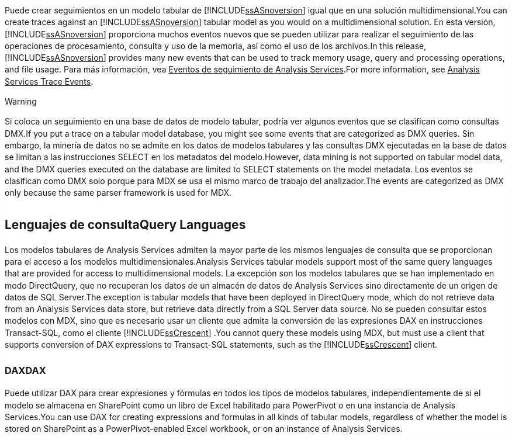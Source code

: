  <span data-ttu-id="387f9-142">Puede crear seguimientos en un modelo tabular de [!INCLUDE[ssASnoversion](../../includes/ssasnoversion-md.md)] igual que en una solución multidimensional.</span><span class="sxs-lookup"><span data-stu-id="387f9-142">You can create traces against an [!INCLUDE[ssASnoversion](../../includes/ssasnoversion-md.md)] tabular model as you would on a multidimensional solution.</span></span> <span data-ttu-id="387f9-143">En esta versión, [!INCLUDE[ssASnoversion](../../includes/ssasnoversion-md.md)] proporciona muchos eventos nuevos que se pueden utilizar para realizar el seguimiento de las operaciones de procesamiento, consulta y uso de la memoria, así como el uso de los archivos.</span><span class="sxs-lookup"><span data-stu-id="387f9-143">In this release, [!INCLUDE[ssASnoversion](../../includes/ssasnoversion-md.md)] provides many new events that can be used to track memory usage, query and processing operations, and file usage.</span></span> <span data-ttu-id="387f9-144">Para más información, vea [Eventos de seguimiento de Analysis Services](https://docs.microsoft.com/bi-reference/trace-events/analysis-services-trace-events).</span><span class="sxs-lookup"><span data-stu-id="387f9-144">For more information, see [Analysis Services Trace Events](https://docs.microsoft.com/bi-reference/trace-events/analysis-services-trace-events).</span></span>  
  
> [!WARNING]  
>  <span data-ttu-id="387f9-145">Si coloca un seguimiento en una base de datos de modelo tabular, podría ver algunos eventos que se clasifican como consultas DMX.</span><span class="sxs-lookup"><span data-stu-id="387f9-145">If you put a trace on a tabular model database, you might see some events that are categorized as DMX queries.</span></span> <span data-ttu-id="387f9-146">Sin embargo, la minería de datos no se admite en los datos de modelos tabulares y las consultas DMX ejecutadas en la base de datos se limitan a las instrucciones SELECT en los metadatos del modelo.</span><span class="sxs-lookup"><span data-stu-id="387f9-146">However, data mining is not supported on tabular model data, and the DMX queries executed on the database are limited to SELECT statements on the model metadata.</span></span> <span data-ttu-id="387f9-147">Los eventos se clasifican como DMX solo porque para MDX se usa el mismo marco de trabajo del analizador.</span><span class="sxs-lookup"><span data-stu-id="387f9-147">The events are categorized as DMX only because the same parser framework is used for MDX.</span></span>  
  
## <a name="query-languages"></a><span data-ttu-id="387f9-148">Lenguajes de consulta</span><span class="sxs-lookup"><span data-stu-id="387f9-148">Query Languages</span></span>  
 <span data-ttu-id="387f9-149">Los modelos tabulares de Analysis Services admiten la mayor parte de los mismos lenguajes de consulta que se proporcionan para el acceso a los modelos multidimensionales.</span><span class="sxs-lookup"><span data-stu-id="387f9-149">Analysis Services tabular models support most of the same query languages that are provided for access to multidimensional models.</span></span> <span data-ttu-id="387f9-150">La excepción son los modelos tabulares que se han implementado en modo DirectQuery, que no recuperan los datos de un almacén de datos de Analysis Services sino directamente de un origen de datos de SQL Server.</span><span class="sxs-lookup"><span data-stu-id="387f9-150">The exception is tabular models that have been deployed in DirectQuery mode, which do not retrieve data from an Analysis Services data store, but retrieve data directly from a SQL Server data source.</span></span> <span data-ttu-id="387f9-151">No se pueden consultar estos modelos con MDX, sino que es necesario usar un cliente que admita la conversión de las expresiones DAX en instrucciones Transact-SQL, como el cliente [!INCLUDE[ssCrescent](../../includes/sscrescent-md.md)] .</span><span class="sxs-lookup"><span data-stu-id="387f9-151">You cannot query these models using MDX, but must use a client that supports conversion of DAX expressions to Transact-SQL statements, such as the [!INCLUDE[ssCrescent](../../includes/sscrescent-md.md)] client.</span></span>  
  
### <a name="dax"></a><span data-ttu-id="387f9-152">DAX</span><span class="sxs-lookup"><span data-stu-id="387f9-152">DAX</span></span>  
 <span data-ttu-id="387f9-153">Puede utilizar DAX para crear expresiones y fórmulas en todos los tipos de modelos tabulares, independientemente de si el modelo se almacena en SharePoint como un libro de Excel habilitado para PowerPivot o en una instancia de Analysis Services.</span><span class="sxs-lookup"><span data-stu-id="387f9-153">You can use DAX for creating expressions and formulas in all kinds of tabular models, regardless of whether the model is stored on SharePoint as a PowerPivot-enabled Excel workbook, or on an instance of Analysis Services.</span></span>  
  